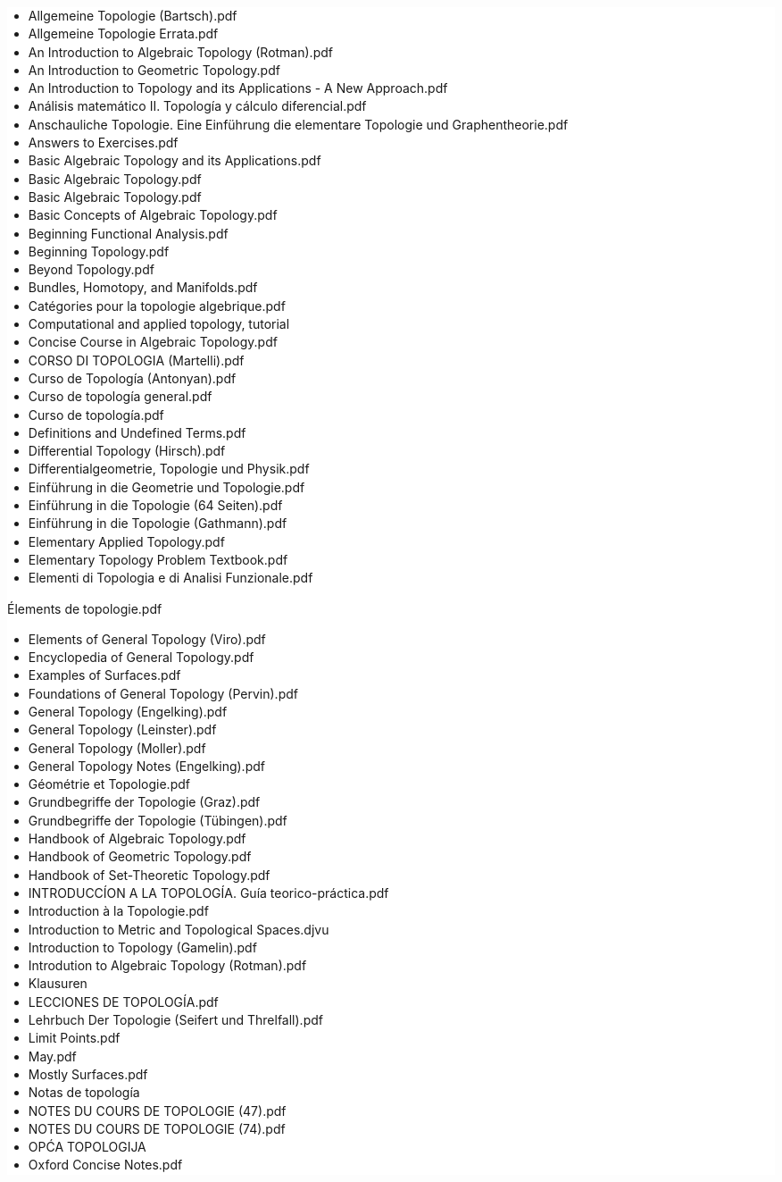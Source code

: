 * Allgemeine Topologie (Bartsch).pdf
* Allgemeine Topologie Errata.pdf
* An Introduction to Algebraic Topology (Rotman).pdf
* An Introduction to Geometric Topology.pdf
* An Introduction to Topology and its Applications - A New Approach.pdf
* Análisis matemático II. Topología y cálculo diferencial.pdf
* Anschauliche Topologie. Eine Einführung die elementare Topologie und Graphentheorie.pdf
* Answers to Exercises.pdf
* Basic Algebraic Topology and its Applications.pdf
* Basic Algebraic Topology.pdf
* Basic Algebraic Topology.pdf
* Basic Concepts of Algebraic Topology.pdf
* Beginning Functional Analysis.pdf
* Beginning Topology.pdf
* Beyond Topology.pdf
* Bundles, Homotopy, and Manifolds.pdf
* Catégories pour la topologie algebrique.pdf
* Computational and applied topology, tutorial
* Concise Course in Algebraic Topology.pdf
* CORSO DI TOPOLOGIA (Martelli).pdf
* Curso de Topología (Antonyan).pdf
* Curso de topología general.pdf
* Curso de topología.pdf
* Definitions and Undefined Terms.pdf
* Differential Topology (Hirsch).pdf
* Differentialgeometrie, Topologie und Physik.pdf
* Einführung in die Geometrie und Topologie.pdf
* Einführung in die Topologie (64 Seiten).pdf
* Einführung in die Topologie (Gathmann).pdf
* Elementary Applied Topology.pdf
* Elementary Topology Problem Textbook.pdf
* Elementi di Topologia e di Analisi Funzionale.pdf

Élements de topologie.pdf
* Elements of General Topology (Viro).pdf
* Encyclopedia of General Topology.pdf
* Examples of Surfaces.pdf
* Foundations of General Topology (Pervin).pdf
* General Topology (Engelking).pdf
* General Topology (Leinster).pdf
* General Topology (Moller).pdf
* General Topology Notes (Engelking).pdf
* Géométrie et Topologie.pdf
* Grundbegriffe der Topologie (Graz).pdf
* Grundbegriffe der Topologie (Tübingen).pdf
* Handbook of Algebraic Topology.pdf
* Handbook of Geometric Topology.pdf
* Handbook of Set-Theoretic Topology.pdf
* INTRODUCCÍON A LA TOPOLOGÍA. Guía teorico-práctica.pdf
* Introduction à la Topologie.pdf
* Introduction to Metric and Topological Spaces.djvu
* Introduction to Topology (Gamelin).pdf
* Introdution to Algebraic Topology (Rotman).pdf
* Klausuren
* LECCIONES DE TOPOLOGÍA.pdf
* Lehrbuch Der Topologie (Seifert und Threlfall).pdf
* Limit Points.pdf
* May.pdf
* Mostly Surfaces.pdf
* Notas de topología
* NOTES DU COURS DE TOPOLOGIE (47).pdf
* NOTES DU COURS DE TOPOLOGIE (74).pdf
* OPĆA TOPOLOGIJA
* Oxford Concise Notes.pdf